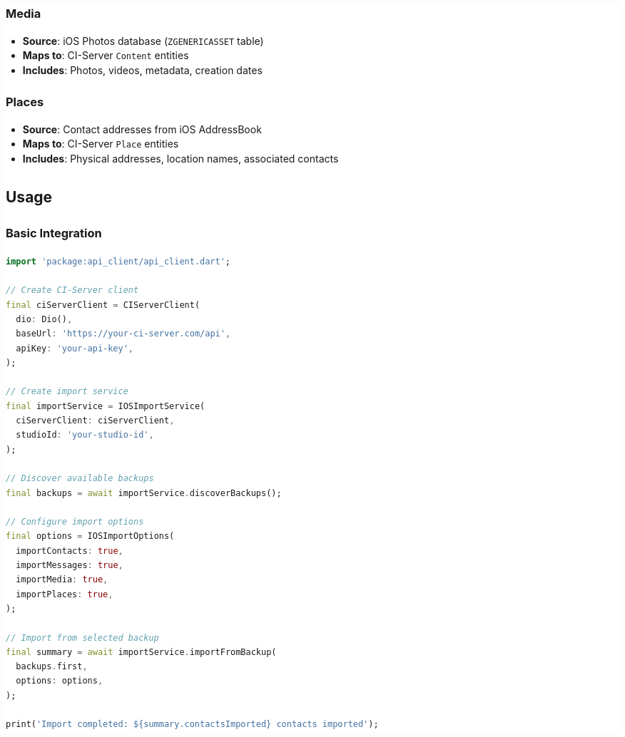 ### Media
- **Source**: iOS Photos database (`ZGENERICASSET` table)  
- **Maps to**: CI-Server `Content` entities
- **Includes**: Photos, videos, metadata, creation dates

### Places
- **Source**: Contact addresses from iOS AddressBook
- **Maps to**: CI-Server `Place` entities
- **Includes**: Physical addresses, location names, associated contacts

## Usage

### Basic Integration

```dart
import 'package:api_client/api_client.dart';

// Create CI-Server client
final ciServerClient = CIServerClient(
  dio: Dio(),
  baseUrl: 'https://your-ci-server.com/api',
  apiKey: 'your-api-key',
);

// Create import service
final importService = IOSImportService(
  ciServerClient: ciServerClient,
  studioId: 'your-studio-id',
);

// Discover available backups
final backups = await importService.discoverBackups();

// Configure import options
final options = IOSImportOptions(
  importContacts: true,
  importMessages: true,
  importMedia: true,
  importPlaces: true,
);

// Import from selected backup
final summary = await importService.importFromBackup(
  backups.first,
  options: options,
);

print('Import completed: ${summary.contactsImported} contacts imported');
```
